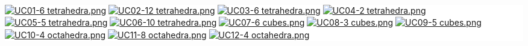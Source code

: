 <tr>
<td><a href="/wiki/File:UC01-6_tetrahedra.png" class="image"><img alt="UC01-6 tetrahedra.png" src="//upload.wikimedia.org/wikipedia/commons/thumb/9/97/UC01-6_tetrahedra.png/100px-UC01-6_tetrahedra.png" width="100" height="100" srcset="//upload.wikimedia.org/wikipedia/commons/thumb/9/97/UC01-6_tetrahedra.png/150px-UC01-6_tetrahedra.png 1.5x, //upload.wikimedia.org/wikipedia/commons/thumb/9/97/UC01-6_tetrahedra.png/200px-UC01-6_tetrahedra.png 2x" data-file-width="800" data-file-height="800" /></a>
</td>
<td><a href="/wiki/File:UC02-12_tetrahedra.png" class="image"><img alt="UC02-12 tetrahedra.png" src="//upload.wikimedia.org/wikipedia/commons/thumb/2/26/UC02-12_tetrahedra.png/100px-UC02-12_tetrahedra.png" width="100" height="100" srcset="//upload.wikimedia.org/wikipedia/commons/thumb/2/26/UC02-12_tetrahedra.png/150px-UC02-12_tetrahedra.png 1.5x, //upload.wikimedia.org/wikipedia/commons/thumb/2/26/UC02-12_tetrahedra.png/200px-UC02-12_tetrahedra.png 2x" data-file-width="800" data-file-height="800" /></a>
</td>
<td><a href="/wiki/File:UC03-6_tetrahedra.png" class="image"><img alt="UC03-6 tetrahedra.png" src="//upload.wikimedia.org/wikipedia/commons/thumb/d/d2/UC03-6_tetrahedra.png/100px-UC03-6_tetrahedra.png" width="100" height="100" srcset="//upload.wikimedia.org/wikipedia/commons/thumb/d/d2/UC03-6_tetrahedra.png/150px-UC03-6_tetrahedra.png 1.5x, //upload.wikimedia.org/wikipedia/commons/thumb/d/d2/UC03-6_tetrahedra.png/200px-UC03-6_tetrahedra.png 2x" data-file-width="800" data-file-height="800" /></a>
</td>
<td><a href="/wiki/File:UC04-2_tetrahedra.png" class="image"><img alt="UC04-2 tetrahedra.png" src="//upload.wikimedia.org/wikipedia/commons/thumb/2/2d/UC04-2_tetrahedra.png/100px-UC04-2_tetrahedra.png" width="100" height="100" srcset="//upload.wikimedia.org/wikipedia/commons/thumb/2/2d/UC04-2_tetrahedra.png/150px-UC04-2_tetrahedra.png 1.5x, //upload.wikimedia.org/wikipedia/commons/thumb/2/2d/UC04-2_tetrahedra.png/200px-UC04-2_tetrahedra.png 2x" data-file-width="800" data-file-height="800" /></a>
</td>
<td><a href="/wiki/File:UC05-5_tetrahedra.png" class="image"><img alt="UC05-5 tetrahedra.png" src="//upload.wikimedia.org/wikipedia/commons/thumb/c/c7/UC05-5_tetrahedra.png/100px-UC05-5_tetrahedra.png" width="100" height="100" srcset="//upload.wikimedia.org/wikipedia/commons/thumb/c/c7/UC05-5_tetrahedra.png/150px-UC05-5_tetrahedra.png 1.5x, //upload.wikimedia.org/wikipedia/commons/thumb/c/c7/UC05-5_tetrahedra.png/200px-UC05-5_tetrahedra.png 2x" data-file-width="800" data-file-height="800" /></a>
</td>
<td><a href="/wiki/File:UC06-10_tetrahedra.png" class="image"><img alt="UC06-10 tetrahedra.png" src="//upload.wikimedia.org/wikipedia/commons/thumb/e/e7/UC06-10_tetrahedra.png/100px-UC06-10_tetrahedra.png" width="100" height="100" srcset="//upload.wikimedia.org/wikipedia/commons/thumb/e/e7/UC06-10_tetrahedra.png/150px-UC06-10_tetrahedra.png 1.5x, //upload.wikimedia.org/wikipedia/commons/thumb/e/e7/UC06-10_tetrahedra.png/200px-UC06-10_tetrahedra.png 2x" data-file-width="800" data-file-height="800" /></a>
</td></tr>
<tr>
<td><a href="/wiki/File:UC07-6_cubes.png" class="image"><img alt="UC07-6 cubes.png" src="//upload.wikimedia.org/wikipedia/commons/thumb/d/d2/UC07-6_cubes.png/100px-UC07-6_cubes.png" width="100" height="100" srcset="//upload.wikimedia.org/wikipedia/commons/thumb/d/d2/UC07-6_cubes.png/150px-UC07-6_cubes.png 1.5x, //upload.wikimedia.org/wikipedia/commons/thumb/d/d2/UC07-6_cubes.png/200px-UC07-6_cubes.png 2x" data-file-width="800" data-file-height="800" /></a>
</td>
<td><a href="/wiki/File:UC08-3_cubes.png" class="image"><img alt="UC08-3 cubes.png" src="//upload.wikimedia.org/wikipedia/commons/thumb/8/8b/UC08-3_cubes.png/100px-UC08-3_cubes.png" width="100" height="100" srcset="//upload.wikimedia.org/wikipedia/commons/thumb/8/8b/UC08-3_cubes.png/150px-UC08-3_cubes.png 1.5x, //upload.wikimedia.org/wikipedia/commons/thumb/8/8b/UC08-3_cubes.png/200px-UC08-3_cubes.png 2x" data-file-width="800" data-file-height="800" /></a>
</td>
<td><a href="/wiki/File:UC09-5_cubes.png" class="image"><img alt="UC09-5 cubes.png" src="//upload.wikimedia.org/wikipedia/commons/thumb/9/9f/UC09-5_cubes.png/100px-UC09-5_cubes.png" width="100" height="100" srcset="//upload.wikimedia.org/wikipedia/commons/thumb/9/9f/UC09-5_cubes.png/150px-UC09-5_cubes.png 1.5x, //upload.wikimedia.org/wikipedia/commons/thumb/9/9f/UC09-5_cubes.png/200px-UC09-5_cubes.png 2x" data-file-width="800" data-file-height="800" /></a>
</td>
<td><a href="/wiki/File:UC10-4_octahedra.png" class="image"><img alt="UC10-4 octahedra.png" src="//upload.wikimedia.org/wikipedia/commons/thumb/4/4a/UC10-4_octahedra.png/100px-UC10-4_octahedra.png" width="100" height="100" srcset="//upload.wikimedia.org/wikipedia/commons/thumb/4/4a/UC10-4_octahedra.png/150px-UC10-4_octahedra.png 1.5x, //upload.wikimedia.org/wikipedia/commons/thumb/4/4a/UC10-4_octahedra.png/200px-UC10-4_octahedra.png 2x" data-file-width="800" data-file-height="800" /></a>
</td>
<td><a href="/wiki/File:UC11-8_octahedra.png" class="image"><img alt="UC11-8 octahedra.png" src="//upload.wikimedia.org/wikipedia/commons/thumb/8/86/UC11-8_octahedra.png/100px-UC11-8_octahedra.png" width="100" height="100" srcset="//upload.wikimedia.org/wikipedia/commons/thumb/8/86/UC11-8_octahedra.png/150px-UC11-8_octahedra.png 1.5x, //upload.wikimedia.org/wikipedia/commons/thumb/8/86/UC11-8_octahedra.png/200px-UC11-8_octahedra.png 2x" data-file-width="800" data-file-height="800" /></a>
</td>
<td><a href="/wiki/File:UC12-4_octahedra.png" class="image"><img alt="UC12-4 octahedra.png" src="//upload.wikimedia.org/wikipedia/commons/thumb/4/4b/UC12-4_octahedra.png/100px-UC12-4_octahedra.png" width="100" height="100" srcset="//upload.wikimedia.org/wikipedia/commons/thumb/4/4b/UC12-4_octahedra.png/150px-UC12-4_octahedra.png 1.5x, //upload.wikimedia.org/wikipedia/commons/thumb/4/4b/UC12-4_octahedra.png/200px-UC12-4_octahedra.png 2x" data-file-width="800" data-file-height="800" /></a>
</td></tr>
<tr>